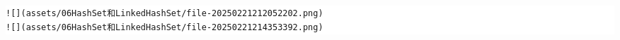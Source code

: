 	![](assets/06HashSet和LinkedHashSet/file-20250221212052202.png)
	![](assets/06HashSet和LinkedHashSet/file-20250221214353392.png)

